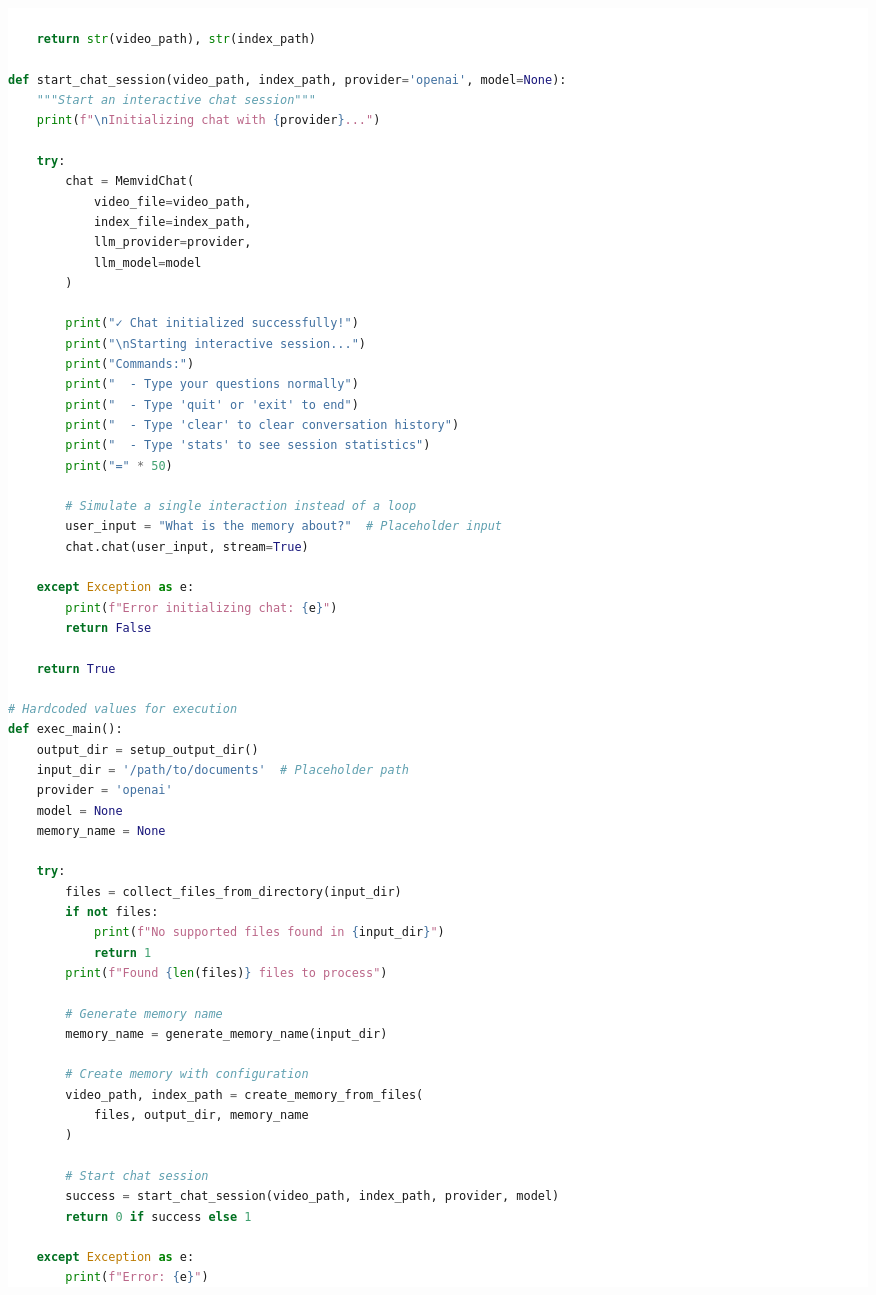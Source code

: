 ```python

    return str(video_path), str(index_path)

def start_chat_session(video_path, index_path, provider='openai', model=None):
    """Start an interactive chat session"""
    print(f"\nInitializing chat with {provider}...")

    try:
        chat = MemvidChat(
            video_file=video_path,
            index_file=index_path,
            llm_provider=provider,
            llm_model=model
        )

        print("✓ Chat initialized successfully!")
        print("\nStarting interactive session...")
        print("Commands:")
        print("  - Type your questions normally")
        print("  - Type 'quit' or 'exit' to end")
        print("  - Type 'clear' to clear conversation history")
        print("  - Type 'stats' to see session statistics")
        print("=" * 50)

        # Simulate a single interaction instead of a loop
        user_input = "What is the memory about?"  # Placeholder input
        chat.chat(user_input, stream=True)

    except Exception as e:
        print(f"Error initializing chat: {e}")
        return False

    return True

# Hardcoded values for execution
def exec_main():
    output_dir = setup_output_dir()
    input_dir = '/path/to/documents'  # Placeholder path
    provider = 'openai'
    model = None
    memory_name = None

    try:
        files = collect_files_from_directory(input_dir)
        if not files:
            print(f"No supported files found in {input_dir}")
            return 1
        print(f"Found {len(files)} files to process")

        # Generate memory name
        memory_name = generate_memory_name(input_dir)

        # Create memory with configuration
        video_path, index_path = create_memory_from_files(
            files, output_dir, memory_name
        )

        # Start chat session
        success = start_chat_session(video_path, index_path, provider, model)
        return 0 if success else 1

    except Exception as e:
        print(f"Error: {e}")
```